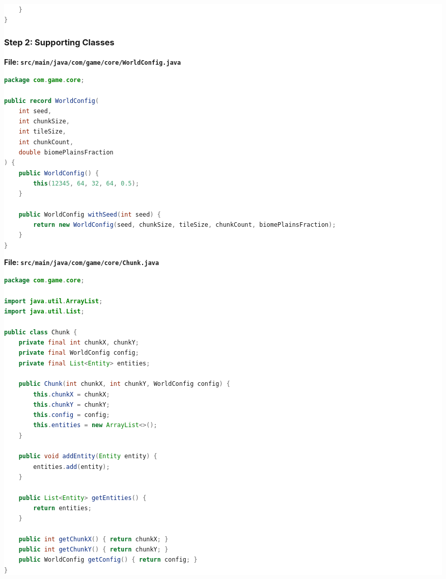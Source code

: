 ```java
    }
}
```

### Step 2: Supporting Classes

**File: `src/main/java/com/game/core/WorldConfig.java`**
```java
package com.game.core;

public record WorldConfig(
    int seed,
    int chunkSize,
    int tileSize,
    int chunkCount,
    double biomePlainsFraction
) {
    public WorldConfig() {
        this(12345, 64, 32, 64, 0.5);
    }
    
    public WorldConfig withSeed(int seed) {
        return new WorldConfig(seed, chunkSize, tileSize, chunkCount, biomePlainsFraction);
    }
}
```

**File: `src/main/java/com/game/core/Chunk.java`**
```java
package com.game.core;

import java.util.ArrayList;
import java.util.List;

public class Chunk {
    private final int chunkX, chunkY;
    private final WorldConfig config;
    private final List<Entity> entities;
    
    public Chunk(int chunkX, int chunkY, WorldConfig config) {
        this.chunkX = chunkX;
        this.chunkY = chunkY;
        this.config = config;
        this.entities = new ArrayList<>();
    }
    
    public void addEntity(Entity entity) {
        entities.add(entity);
    }
    
    public List<Entity> getEntities() {
        return entities;
    }
    
    public int getChunkX() { return chunkX; }
    public int getChunkY() { return chunkY; }
    public WorldConfig getConfig() { return config; }
}
```
